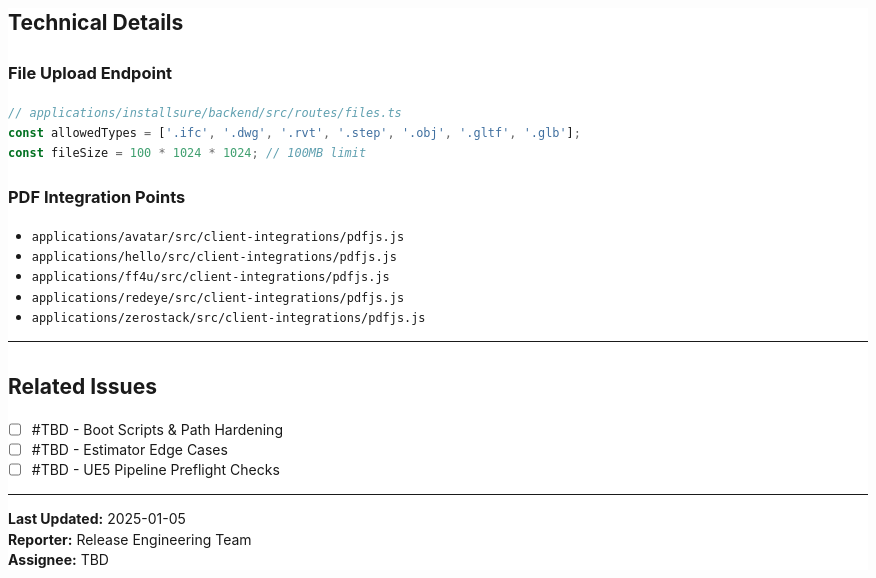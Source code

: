 ## Technical Details

### File Upload Endpoint
```typescript
// applications/installsure/backend/src/routes/files.ts
const allowedTypes = ['.ifc', '.dwg', '.rvt', '.step', '.obj', '.gltf', '.glb'];
const fileSize = 100 * 1024 * 1024; // 100MB limit
```

### PDF Integration Points
- `applications/avatar/src/client-integrations/pdfjs.js`
- `applications/hello/src/client-integrations/pdfjs.js`
- `applications/ff4u/src/client-integrations/pdfjs.js`
- `applications/redeye/src/client-integrations/pdfjs.js`
- `applications/zerostack/src/client-integrations/pdfjs.js`

---

## Related Issues

- [ ] #TBD - Boot Scripts & Path Hardening
- [ ] #TBD - Estimator Edge Cases
- [ ] #TBD - UE5 Pipeline Preflight Checks

---

**Last Updated:** 2025-01-05  
**Reporter:** Release Engineering Team  
**Assignee:** TBD
